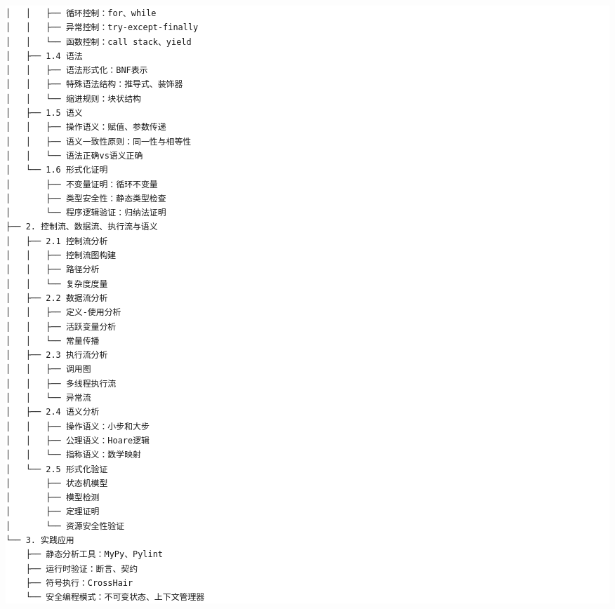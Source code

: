 ```text
│   │   ├── 循环控制：for、while
│   │   ├── 异常控制：try-except-finally
│   │   └── 函数控制：call stack、yield
│   ├── 1.4 语法
│   │   ├── 语法形式化：BNF表示
│   │   ├── 特殊语法结构：推导式、装饰器
│   │   └── 缩进规则：块状结构
│   ├── 1.5 语义
│   │   ├── 操作语义：赋值、参数传递
│   │   ├── 语义一致性原则：同一性与相等性
│   │   └── 语法正确vs语义正确
│   └── 1.6 形式化证明
│       ├── 不变量证明：循环不变量
│       ├── 类型安全性：静态类型检查
│       └── 程序逻辑验证：归纳法证明
├── 2. 控制流、数据流、执行流与语义
│   ├── 2.1 控制流分析
│   │   ├── 控制流图构建
│   │   ├── 路径分析
│   │   └── 复杂度度量
│   ├── 2.2 数据流分析
│   │   ├── 定义-使用分析
│   │   ├── 活跃变量分析
│   │   └── 常量传播
│   ├── 2.3 执行流分析
│   │   ├── 调用图
│   │   ├── 多线程执行流
│   │   └── 异常流
│   ├── 2.4 语义分析
│   │   ├── 操作语义：小步和大步
│   │   ├── 公理语义：Hoare逻辑
│   │   └── 指称语义：数学映射
│   └── 2.5 形式化验证
│       ├── 状态机模型
│       ├── 模型检测
│       ├── 定理证明
│       └── 资源安全性验证
└── 3. 实践应用
    ├── 静态分析工具：MyPy、Pylint
    ├── 运行时验证：断言、契约
    ├── 符号执行：CrossHair
    └── 安全编程模式：不可变状态、上下文管理器
```
